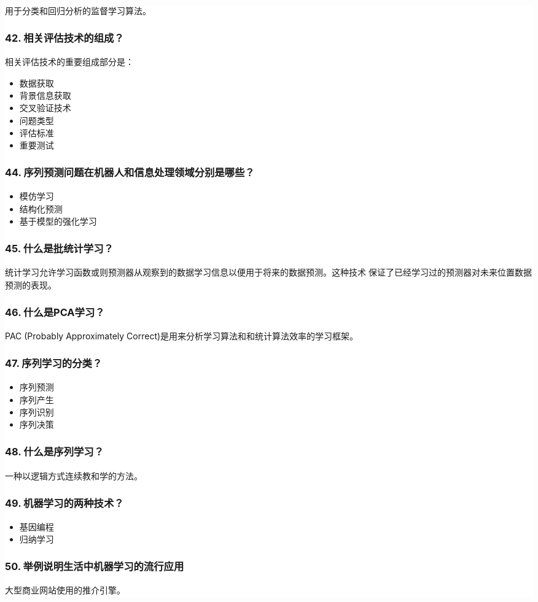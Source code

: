 用于分类和回归分析的监督学习算法。

### 42. 相关评估技术的组成？

相关评估技术的重要组成部分是：
- 数据获取
- 背景信息获取
- 交叉验证技术
- 问题类型
- 评估标准
- 重要测试

### 44. 序列预测问题在机器人和信息处理领域分别是哪些？

- 模仿学习
- 结构化预测
- 基于模型的强化学习

### 45. 什么是批统计学习？

统计学习允许学习函数或则预测器从观察到的数据学习信息以便用于将来的数据预测。这种技术
保证了已经学习过的预测器对未来位置数据预测的表现。

### 46. 什么是PCA学习？

PAC (Probably Approximately Correct)是用来分析学习算法和和统计算法效率的学习框架。

### 47. 序列学习的分类？

- 序列预测
- 序列产生
- 序列识别
- 序列决策

### 48. 什么是序列学习？

一种以逻辑方式连续教和学的方法。

### 49. 机器学习的两种技术？

- 基因编程
- 归纳学习

### 50. 举例说明生活中机器学习的流行应用

大型商业网站使用的推介引擎。
